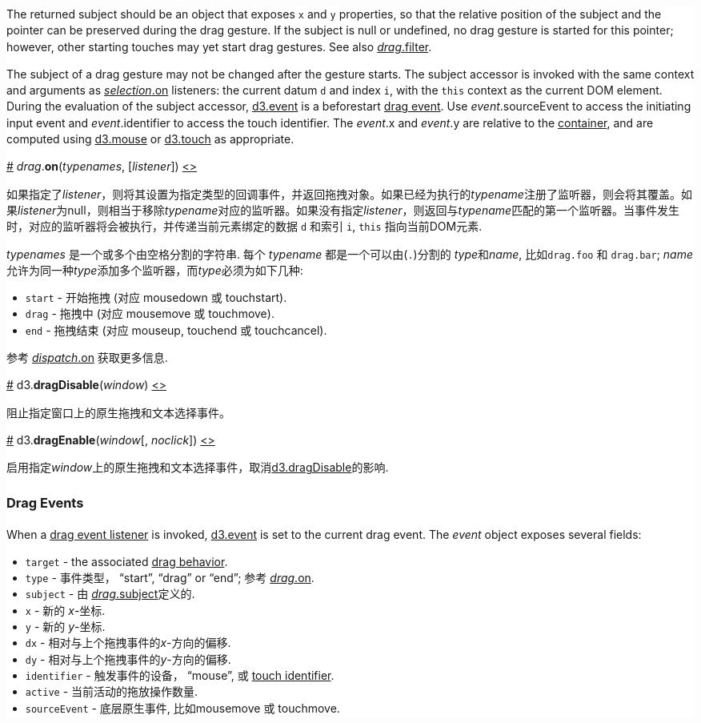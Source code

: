 The returned subject should be an object that exposes `x` and `y` properties, so that the relative position of the subject and the pointer can be preserved during the drag gesture. If the subject is null or undefined, no drag gesture is started for this pointer; however, other starting touches may yet start drag gestures. See also [*drag*.filter](#drag_filter).

The subject of a drag gesture may not be changed after the gesture starts. The subject accessor is invoked with the same context and arguments as [*selection*.on](https://github.com/d3/d3-selection#selection_on) listeners: the current datum `d` and index `i`, with the `this` context as the current DOM element. During the evaluation of the subject accessor, [d3.event](https://github.com/d3/d3-selection#event) is a beforestart [drag event](#drag-events). Use *event*.sourceEvent to access the initiating input event and *event*.identifier to access the touch identifier. The *event*.x and *event*.y are relative to the [container](#drag_container), and are computed using [d3.mouse](https://github.com/d3/d3-selection#mouse) or [d3.touch](https://github.com/d3/d3-selection#touch) as appropriate.


<a href="#drag_on" name="drag_on">#</a> <i>drag</i>.<b>on</b>(<i>typenames</i>, [<i>listener</i>]) [<>](https://github.com/d3/d3-drag/blob/master/src/drag.js#L138 "Source")

如果指定了*listener*，则将其设置为指定类型的回调事件，并返回拖拽对象。如果已经为执行的*typename*注册了监听器，则会将其覆盖。如果*listener*为null，则相当于移除*typename*对应的监听器。如果没有指定*listener*，则返回与*typename*匹配的第一个监听器。当事件发生时，对应的监听器将会被执行，并传递当前元素绑定的数据 `d` 和索引 `i`,  `this` 指向当前DOM元素.


*typenames* 是一个或多个由空格分割的字符串. 每个 *typename* 都是一个可以由(`.`)分割的 *type*和*name*, 比如`drag.foo` 和 `drag.bar`; *name* 允许为同一种*type*添加多个监听器，而*type*必须为如下几种:

* `start` - 开始拖拽 (对应 mousedown 或 touchstart).
* `drag` - 拖拽中 (对应 mousemove 或 touchmove).
* `end` - 拖拽结束 (对应 mouseup, touchend 或 touchcancel).

参考 [*dispatch*.on](https://github.com/d3/d3-dispatch#dispatch_on) 获取更多信息.


<a href="#dragDisable" name="dragDisable">#</a> d3.<b>dragDisable</b>(<i>window</i>) [<>](https://github.com/d3/d3-drag/blob/master/src/nodrag.js#L4 "Source")

阻止指定窗口上的原生拖拽和文本选择事件。

<a href="#dragEnable" name="dragEnable">#</a> d3.<b>dragEnable</b>(<i>window</i>[, <i>noclick</i>]) [<>](https://github.com/d3/d3-drag/blob/master/src/nodrag.js#L15 "Source")

启用指定*window*上的原生拖拽和文本选择事件，取消[d3.dragDisable](#dragDisable)的影响. 

### Drag Events

When a [drag event listener](#drag_on) is invoked, [d3.event](https://github.com/d3/d3-selection#event) is set to the current drag event. The *event* object exposes several fields:

* `target` - the associated [drag behavior](#drag).
* `type` - 事件类型， “start”, “drag” or “end”; 参考 [*drag*.on](#drag_on).
* `subject` - 由 [*drag*.subject](#drag_subject)定义的.
* `x` - 新的 *x*-坐标.
* `y` - 新的 *y*-坐标.
* `dx` - 相对与上个拖拽事件的*x*-方向的偏移.
* `dy` - 相对与上个拖拽事件的*y*-方向的偏移.
* `identifier` - 触发事件的设备， “mouse”, 或 [touch identifier](https://www.w3.org/TR/touch-events/#widl-Touch-identifier).
* `active` - 当前活动的拖放操作数量.
* `sourceEvent` - 底层原生事件, 比如mousemove 或 touchmove.
